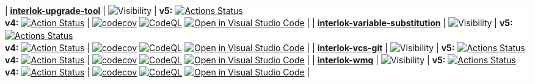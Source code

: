 | **[interlok-upgrade-tool](https://github.com/adaptris/interlok-upgrade-tool)** | ![Visibility](https://img.shields.io/static/v1?logo=github&label=&message=Public&labelColor=black&color=white&logoColor=lightgrey) | **v5:** [![Actions Status](https://github.com/adaptris/interlok-upgrade-tool/actions/workflows/gradle-publish.yml/badge.svg?branch=develop)](https://github.com/adaptris/interlok-upgrade-tool/actions/workflows/gradle-publish.yml?query=branch%3Adevelop) <br> **v4:** [![Action Status](https://github.com/adaptris/interlok-upgrade-tool/actions/workflows/gradle-publish.yml/badge.svg?branch=develop-v4)](https://github.com/adaptris/interlok-upgrade-tool/actions/workflows/gradle-publish.yml?query=branch%3Adevelop-v4) | [![codecov](https://codecov.io/gh/adaptris/interlok-upgrade-tool/branch/develop/graph/badge.svg)](https://codecov.io/gh/adaptris/interlok-upgrade-tool) [![CodeQL](https://github.com/adaptris/interlok-upgrade-tool/workflows/CodeQL/badge.svg)](https://github.com/adaptris/interlok-upgrade-tool/security/code-scanning) [![Open in Visual Studio Code](https://img.shields.io/static/v1?logo=visualstudiocode&label=&message=Open%20in%20Visual%20Studio%20Code&labelColor=2c2c32&color=007acc&logoColor=007acc)](https://vscode.dev/github/adaptris/interlok-upgrade-tool) |
| **[interlok-variable-substitution](https://github.com/adaptris/interlok-variable-substitution)** | ![Visibility](https://img.shields.io/static/v1?logo=github&label=&message=Public&labelColor=black&color=white&logoColor=lightgrey) | **v5:** [![Actions Status](https://github.com/adaptris/interlok-variable-substitution/actions/workflows/gradle-publish.yml/badge.svg?branch=develop)](https://github.com/adaptris/interlok-variable-substitution/actions/workflows/gradle-publish.yml?query=branch%3Adevelop) <br> **v4:** [![Action Status](https://github.com/adaptris/interlok-variable-substitution/actions/workflows/gradle-publish.yml/badge.svg?branch=develop-v4)](https://github.com/adaptris/interlok-variable-substitution/actions/workflows/gradle-publish.yml?query=branch%3Adevelop-v4) | [![codecov](https://codecov.io/gh/adaptris/interlok-variable-substitution/branch/develop/graph/badge.svg)](https://codecov.io/gh/adaptris/interlok-variable-substitution) [![CodeQL](https://github.com/adaptris/interlok-variable-substitution/workflows/CodeQL/badge.svg)](https://github.com/adaptris/interlok-variable-substitution/security/code-scanning) [![Open in Visual Studio Code](https://img.shields.io/static/v1?logo=visualstudiocode&label=&message=Open%20in%20Visual%20Studio%20Code&labelColor=2c2c32&color=007acc&logoColor=007acc)](https://vscode.dev/github/adaptris/interlok-variable-substitution) |
| **[interlok-vcs-git](https://github.com/adaptris/interlok-vcs-git)** | ![Visibility](https://img.shields.io/static/v1?logo=github&label=&message=Public&labelColor=black&color=white&logoColor=lightgrey) | **v5:** [![Actions Status](https://github.com/adaptris/interlok-vcs-git/actions/workflows/gradle-publish.yml/badge.svg?branch=develop)](https://github.com/adaptris/interlok-vcs-git/actions/workflows/gradle-publish.yml?query=branch%3Adevelop) <br> **v4:** [![Action Status](https://github.com/adaptris/interlok-vcs-git/actions/workflows/gradle-publish.yml/badge.svg?branch=develop-v4)](https://github.com/adaptris/interlok-vcs-git/actions/workflows/gradle-publish.yml?query=branch%3Adevelop-v4) | [![codecov](https://codecov.io/gh/adaptris/interlok-vcs-git/branch/develop/graph/badge.svg)](https://codecov.io/gh/adaptris/interlok-vcs-git) [![CodeQL](https://github.com/adaptris/interlok-vcs-git/workflows/CodeQL/badge.svg)](https://github.com/adaptris/interlok-vcs-git/security/code-scanning) [![Open in Visual Studio Code](https://img.shields.io/static/v1?logo=visualstudiocode&label=&message=Open%20in%20Visual%20Studio%20Code&labelColor=2c2c32&color=007acc&logoColor=007acc)](https://vscode.dev/github/adaptris/interlok-vcs-git) |
| **[interlok-wmq](https://github.com/adaptris/interlok-wmq)** | ![Visibility](https://img.shields.io/static/v1?logo=github&label=&message=Public&labelColor=black&color=white&logoColor=lightgrey) | **v5:** [![Actions Status](https://github.com/adaptris/interlok-wmq/actions/workflows/gradle-publish.yml/badge.svg?branch=develop)](https://github.com/adaptris/interlok-wmq/actions/workflows/gradle-publish.yml?query=branch%3Adevelop) <br> **v4:** [![Action Status](https://github.com/adaptris/interlok-wmq/actions/workflows/gradle-publish.yml/badge.svg?branch=develop-v4)](https://github.com/adaptris/interlok-wmq/actions/workflows/gradle-publish.yml?query=branch%3Adevelop-v4) | [![codecov](https://codecov.io/gh/adaptris/interlok-wmq/branch/develop/graph/badge.svg)](https://codecov.io/gh/adaptris/interlok-wmq) [![CodeQL](https://github.com/adaptris/interlok-wmq/workflows/CodeQL/badge.svg)](https://github.com/adaptris/interlok-wmq/security/code-scanning) [![Open in Visual Studio Code](https://img.shields.io/static/v1?logo=visualstudiocode&label=&message=Open%20in%20Visual%20Studio%20Code&labelColor=2c2c32&color=007acc&logoColor=007acc)](https://vscode.dev/github/adaptris/interlok-wmq) |